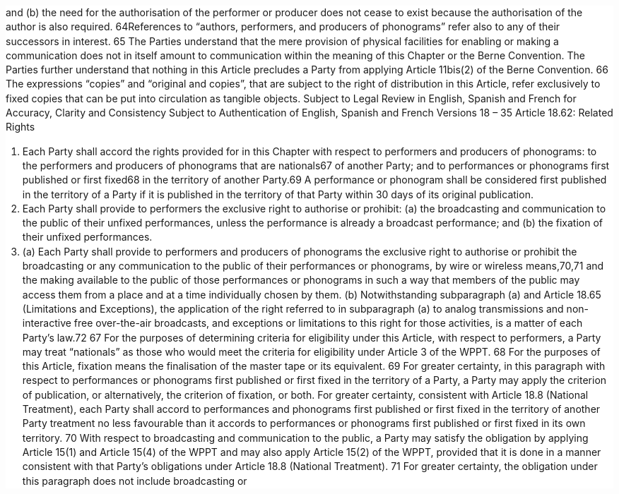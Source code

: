 and
(b) the need for the authorisation of the performer or producer does not
cease to exist because the authorisation of the author is also required.
 64References to “authors, performers, and producers of phonograms” refer also to any of their
successors in interest. 65 The Parties understand that the mere provision of physical facilities for enabling or making a
communication does not in itself amount to communication within the meaning of this Chapter or the
Berne Convention. The Parties further understand that nothing in this Article precludes a Party from
applying Article 11bis(2) of the Berne Convention. 66 The expressions “copies” and “original and copies”, that are subject to the right of distribution in this
Article, refer exclusively to fixed copies that can be put into circulation as tangible objects.
Subject to Legal Review in English, Spanish and French for Accuracy, Clarity
and Consistency
Subject to Authentication of English, Spanish and French Versions
18 – 35
Article 18.62: Related Rights
1. Each Party shall accord the rights provided for in this Chapter with respect to
performers and producers of phonograms: to the performers and producers of
phonograms that are nationals67 of another Party; and to performances or phonograms
first published or first fixed68 in the territory of another Party.69 A performance or
phonogram shall be considered first published in the territory of a Party if it is
published in the territory of that Party within 30 days of its original publication.
2. Each Party shall provide to performers the exclusive right to authorise or
prohibit:
(a) the broadcasting and communication to the public of their unfixed
performances, unless the performance is already a broadcast
performance; and
(b) the fixation of their unfixed performances.
3. (a) Each Party shall provide to performers and producers of phonograms
the exclusive right to authorise or prohibit the broadcasting or any
communication to the public of their performances or phonograms, by
wire or wireless means,70,71 and the making available to the public of
those performances or phonograms in such a way that members of the
public may access them from a place and at a time individually chosen
by them.
(b) Notwithstanding subparagraph (a) and Article 18.65 (Limitations and
Exceptions), the application of the right referred to in subparagraph (a)
to analog transmissions and non-interactive free over-the-air
broadcasts, and exceptions or limitations to this right for those
activities, is a matter of each Party’s law.72
 67 For the purposes of determining criteria for eligibility under this Article, with respect to performers, a
Party may treat “nationals” as those who would meet the criteria for eligibility under Article 3 of the
WPPT.
68 For the purposes of this Article, fixation means the finalisation of the master tape or its equivalent. 69 For greater certainty, in this paragraph with respect to performances or phonograms first published or
first fixed in the territory of a Party, a Party may apply the criterion of publication, or alternatively, the
criterion of fixation, or both. For greater certainty, consistent with Article 18.8 (National Treatment),
each Party shall accord to performances and phonograms first published or first fixed in the territory of
another Party treatment no less favourable than it accords to performances or phonograms first
published or first fixed in its own territory.
70 With respect to broadcasting and communication to the public, a Party may satisfy the obligation by
applying Article 15(1) and Article 15(4) of the WPPT and may also apply Article 15(2) of the WPPT,
provided that it is done in a manner consistent with that Party’s obligations under Article 18.8 (National
Treatment).
71 For greater certainty, the obligation under this paragraph does not include broadcasting or